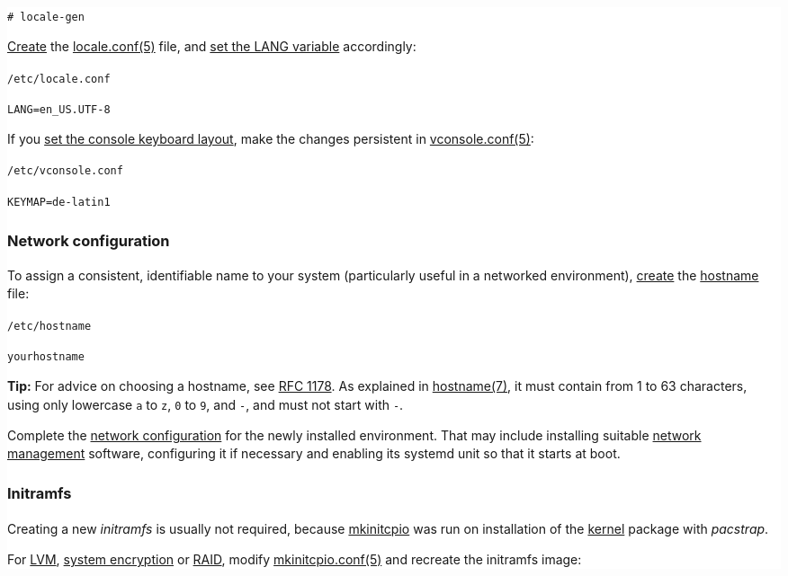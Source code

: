 ```
# locale-gen
```

[Create](https://wiki.archlinux.org/title/Create "Create") the [locale.conf(5)](https://man.archlinux.org/man/locale.conf.5) file, and [set the LANG variable](https://wiki.archlinux.org/title/Locale#Setting_the_system_locale "Locale") accordingly:

```
/etc/locale.conf
```
```
LANG=en_US.UTF-8
```

If you [set the console keyboard layout](https://wiki.archlinux.org/title/#Set_the_console_keyboard_layout_and_font), make the changes persistent in [vconsole.conf(5)](https://man.archlinux.org/man/vconsole.conf.5):

```
/etc/vconsole.conf
```
```
KEYMAP=de-latin1
```

### Network configuration

To assign a consistent, identifiable name to your system (particularly useful in a networked environment), [create](https://wiki.archlinux.org/title/Create "Create") the [hostname](https://wiki.archlinux.org/title/Hostname "Hostname") file:

```
/etc/hostname
```
```
yourhostname
```

**Tip:** For advice on choosing a hostname, see [RFC 1178](https://tools.ietf.org/html/rfc1178 "rfc:1178"). As explained in [hostname(7)](https://man.archlinux.org/man/hostname.7), it must contain from 1 to 63 characters, using only lowercase `a` to `z`, `0` to `9`, and `-`, and must not start with `-`.

Complete the [network configuration](https://wiki.archlinux.org/title/Network_configuration "Network configuration") for the newly installed environment. That may include installing suitable [network management](https://wiki.archlinux.org/title/Network_management "Network management") software, configuring it if necessary and enabling its systemd unit so that it starts at boot.

### Initramfs

Creating a new *initramfs* is usually not required, because [mkinitcpio](https://wiki.archlinux.org/title/Mkinitcpio "Mkinitcpio") was run on installation of the [kernel](https://wiki.archlinux.org/title/Kernel "Kernel") package with *pacstrap*.

For [LVM](https://wiki.archlinux.org/title/Install_Arch_Linux_on_LVM#Adding_mkinitcpio_hooks "Install Arch Linux on LVM"), [system encryption](https://wiki.archlinux.org/title/Dm-crypt "Dm-crypt") or [RAID](https://wiki.archlinux.org/title/RAID#Configure_mkinitcpio "RAID"), modify [mkinitcpio.conf(5)](https://man.archlinux.org/man/mkinitcpio.conf.5) and recreate the initramfs image:
